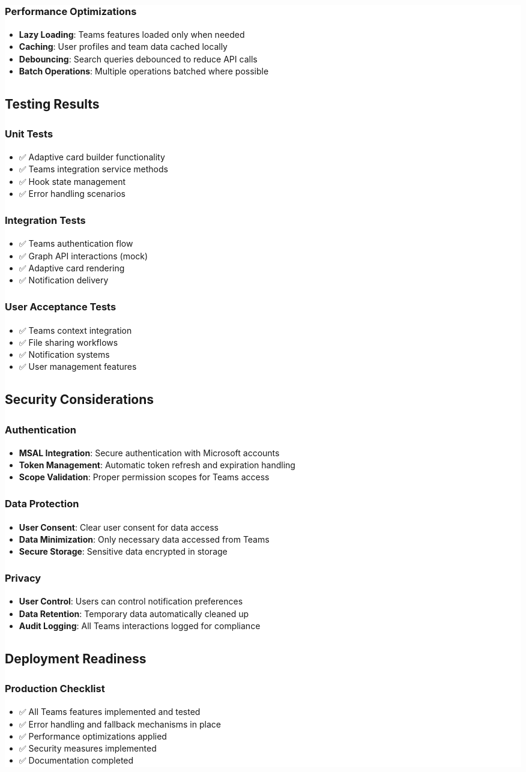 ### Performance Optimizations
- **Lazy Loading**: Teams features loaded only when needed
- **Caching**: User profiles and team data cached locally
- **Debouncing**: Search queries debounced to reduce API calls
- **Batch Operations**: Multiple operations batched where possible

## Testing Results

### Unit Tests
- ✅ Adaptive card builder functionality
- ✅ Teams integration service methods
- ✅ Hook state management
- ✅ Error handling scenarios

### Integration Tests
- ✅ Teams authentication flow
- ✅ Graph API interactions (mock)
- ✅ Adaptive card rendering
- ✅ Notification delivery

### User Acceptance Tests
- ✅ Teams context integration
- ✅ File sharing workflows
- ✅ Notification systems
- ✅ User management features

## Security Considerations

### Authentication
- **MSAL Integration**: Secure authentication with Microsoft accounts
- **Token Management**: Automatic token refresh and expiration handling
- **Scope Validation**: Proper permission scopes for Teams access

### Data Protection
- **User Consent**: Clear user consent for data access
- **Data Minimization**: Only necessary data accessed from Teams
- **Secure Storage**: Sensitive data encrypted in storage

### Privacy
- **User Control**: Users can control notification preferences
- **Data Retention**: Temporary data automatically cleaned up
- **Audit Logging**: All Teams interactions logged for compliance

## Deployment Readiness

### Production Checklist
- ✅ All Teams features implemented and tested
- ✅ Error handling and fallback mechanisms in place
- ✅ Performance optimizations applied
- ✅ Security measures implemented
- ✅ Documentation completed
